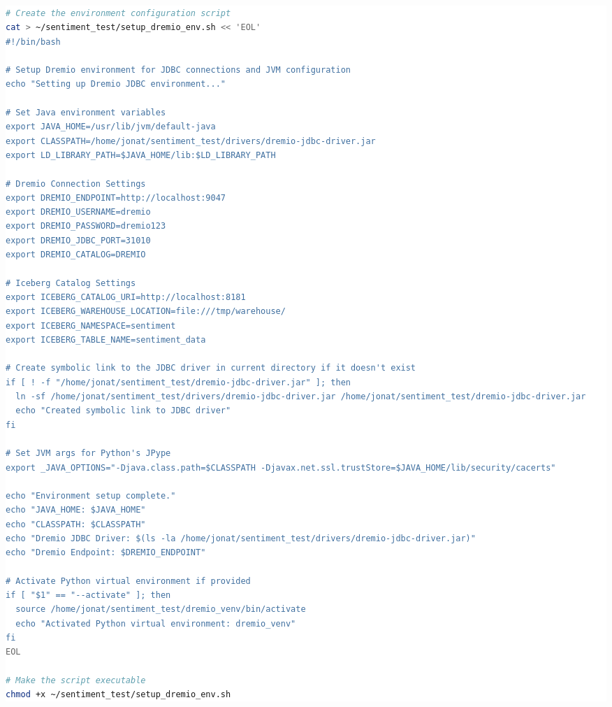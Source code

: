 ```bash
# Create the environment configuration script
cat > ~/sentiment_test/setup_dremio_env.sh << 'EOL'
#!/bin/bash

# Setup Dremio environment for JDBC connections and JVM configuration
echo "Setting up Dremio JDBC environment..."

# Set Java environment variables
export JAVA_HOME=/usr/lib/jvm/default-java
export CLASSPATH=/home/jonat/sentiment_test/drivers/dremio-jdbc-driver.jar
export LD_LIBRARY_PATH=$JAVA_HOME/lib:$LD_LIBRARY_PATH

# Dremio Connection Settings
export DREMIO_ENDPOINT=http://localhost:9047
export DREMIO_USERNAME=dremio
export DREMIO_PASSWORD=dremio123
export DREMIO_JDBC_PORT=31010
export DREMIO_CATALOG=DREMIO

# Iceberg Catalog Settings
export ICEBERG_CATALOG_URI=http://localhost:8181
export ICEBERG_WAREHOUSE_LOCATION=file:///tmp/warehouse/
export ICEBERG_NAMESPACE=sentiment
export ICEBERG_TABLE_NAME=sentiment_data

# Create symbolic link to the JDBC driver in current directory if it doesn't exist
if [ ! -f "/home/jonat/sentiment_test/dremio-jdbc-driver.jar" ]; then
  ln -sf /home/jonat/sentiment_test/drivers/dremio-jdbc-driver.jar /home/jonat/sentiment_test/dremio-jdbc-driver.jar
  echo "Created symbolic link to JDBC driver"
fi

# Set JVM args for Python's JPype
export _JAVA_OPTIONS="-Djava.class.path=$CLASSPATH -Djavax.net.ssl.trustStore=$JAVA_HOME/lib/security/cacerts"

echo "Environment setup complete."
echo "JAVA_HOME: $JAVA_HOME"
echo "CLASSPATH: $CLASSPATH"
echo "Dremio JDBC Driver: $(ls -la /home/jonat/sentiment_test/drivers/dremio-jdbc-driver.jar)"
echo "Dremio Endpoint: $DREMIO_ENDPOINT"

# Activate Python virtual environment if provided
if [ "$1" == "--activate" ]; then
  source /home/jonat/sentiment_test/dremio_venv/bin/activate
  echo "Activated Python virtual environment: dremio_venv"
fi
EOL

# Make the script executable
chmod +x ~/sentiment_test/setup_dremio_env.sh
```
